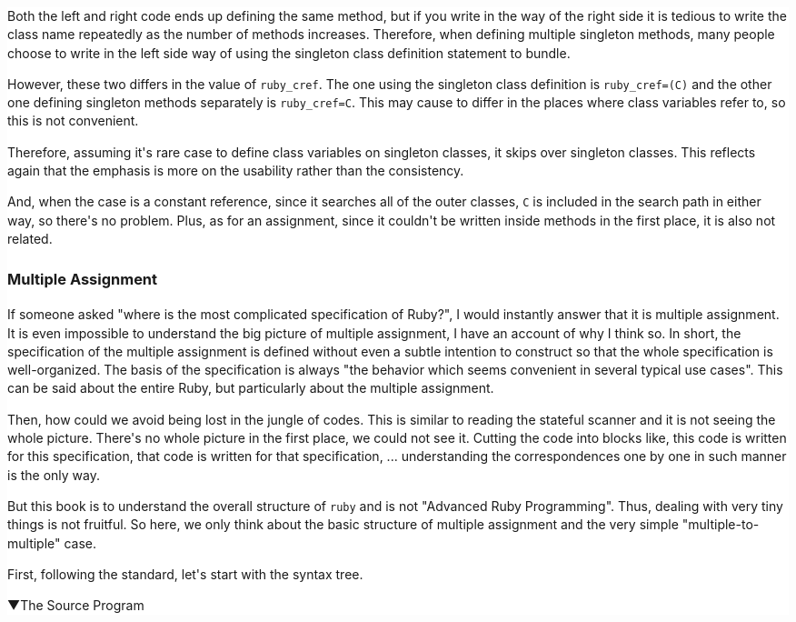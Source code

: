 
Both the left and right code ends up defining the same method,
but if you write in the way of the right side it is tedious to write the class
name repeatedly as the number of methods increases. Therefore, when defining
multiple singleton methods, many people choose to write in the left side way
of using the singleton class definition statement to bundle.


However, these two differs in the value of `ruby_cref`. The one using the
singleton class definition is `ruby_cref=(C)` and the other one defining
singleton methods separately is `ruby_cref=C`. This may cause to differ in the
places where class variables refer to, so this is not convenient.


Therefore, assuming it's rare case to define class variables on singleton
classes, it skips over singleton classes. This reflects again that the emphasis
is more on the usability rather than the consistency.


And, when the case is a constant reference,
since it searches all of the outer classes,
`C` is included in the search path in either way, so there's no problem.
Plus, as for an assignment, since it couldn't be written inside methods in the
first place, it is also not related.





### Multiple Assignment


If someone asked "where is the most complicated specification of Ruby?", I
would instantly answer that it is multiple assignment.
It is even impossible to understand the big picture of multiple assignment, I
have an account of why I think so. In short, the specification of the multiple
assignment is defined without even a subtle intention to construct so that the
whole specification is well-organized. The basis of the specification is always
"the behavior which seems convenient in several typical use cases". This can be
said about the entire Ruby, but particularly about the multiple assignment.


Then, how could we avoid being lost in the jungle of codes. This is similar to
reading the stateful scanner and it is not seeing the whole picture. There's
no whole picture in the first place, we could not see it. Cutting the code into
blocks like, this code is written for this specification, that code is written
for that specification, ... understanding the
correspondences one by one in such manner is the only way.


But this book is to understand the overall structure of `ruby` and is not
"Advanced Ruby Programming". Thus, dealing with very tiny things is not fruitful.
So here, we only think about the basic structure of multiple assignment
and the very simple "multiple-to-multiple" case.


First, following the standard, let's start with the syntax tree.


<p class="caption">▼The Source Program</p>
